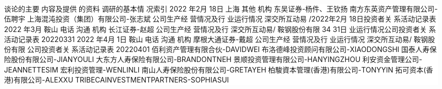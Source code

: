 谈论的主要
内容及提供
的资料
调研的基本情
况索引
2022
年2月
18日
上海
其他
机构
东吴证券-杨件、王钦扬
南方东英资产管理有限公司-伍聘宇
上海混沌投资（集团）有限公司-张志斌
公司生产经
营情况及行
业运行情况
深交所互动易
/2022年2月
18日投资者关
系活动记录表
2022
年3月
鞍山
电话
沟通
机构
长江证券-赵超
公司生产经
营情况及行
深交所互动易/
鞍钢股份有限
34
31日
业运行情况公司投资者关
系活动记录表
20220331
2022
年4月
1日
鞍山
电话
沟通
机构
摩根大通证券-戴超
公司生产经
营情况及行
业运行情况
深交所互动易/
鞍钢股份有限
公司投资者关
系活动记录表
20220401
佰利资产管理有限合伙-DAVIDWEI
布洛德峰投资顾问有限公司-XIAODONGSHI
国泰人寿保险股份有限公司-JIANYOULI
大东方人寿保险有限公司-BRANDONTNEH
景顺投资管理有限公司-HANYINGZHOU
利安资金管理公司-JEANNETTESIM
宏利投资管理-WENLINLI
南山人寿保险股份有限公司-GRETAYEH
柏駿資本管理(香港)有限公司-TONYYIN
拓可资本(香港)有限公司-ALEXXU
TRIBECAINVESTMENTPARTNERS-SOPHIASUI